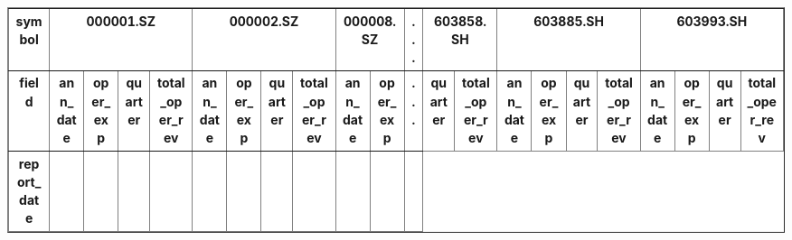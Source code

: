 

<div>
<style>
    .dataframe thead tr:only-child th {
        text-align: right;
    }

    .dataframe thead th {
        text-align: left;
    }

    .dataframe tbody tr th {
        vertical-align: top;
    }
</style>
<table border="1" class="dataframe">
  <thead>
    <tr>
      <th>symbol</th>
      <th colspan="4" halign="left">000001.SZ</th>
      <th colspan="4" halign="left">000002.SZ</th>
      <th colspan="2" halign="left">000008.SZ</th>
      <th>...</th>
      <th colspan="2" halign="left">603858.SH</th>
      <th colspan="4" halign="left">603885.SH</th>
      <th colspan="4" halign="left">603993.SH</th>
    </tr>
    <tr>
      <th>field</th>
      <th>ann_date</th>
      <th>oper_exp</th>
      <th>quarter</th>
      <th>total_oper_rev</th>
      <th>ann_date</th>
      <th>oper_exp</th>
      <th>quarter</th>
      <th>total_oper_rev</th>
      <th>ann_date</th>
      <th>oper_exp</th>
      <th>...</th>
      <th>quarter</th>
      <th>total_oper_rev</th>
      <th>ann_date</th>
      <th>oper_exp</th>
      <th>quarter</th>
      <th>total_oper_rev</th>
      <th>ann_date</th>
      <th>oper_exp</th>
      <th>quarter</th>
      <th>total_oper_rev</th>
    </tr>
    <tr>
      <th>report_date</th>
      <th></th>
      <th></th>
      <th></th>
      <th></th>
      <th></th>
      <th></th>
      <th></th>
      <th></th>
      <th></th>
      <th></th>
      <th></th>